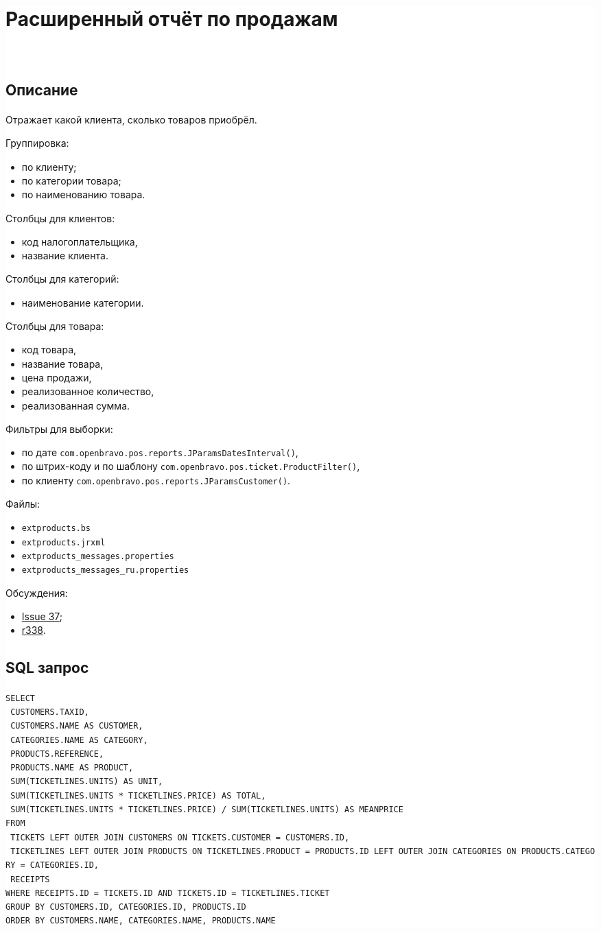# Расширенный отчёт по продажам #

![![](http://farm3.static.flickr.com/2747/4489123770_ea6c19c651_m.jpg)](http://farm3.static.flickr.com/2747/4489123770_78c8c49b96_o.png)

## Описание ##

Отражает какой клиента, сколько товаров приобрёл.

Группировка:
  * по клиенту;
  * по категории товара;
  * по наименованию товара.

Столбцы для клиентов:
  * код налогоплательщика,
  * название клиента.

Столбцы для категорий:
  * наименование категории.

Столбцы для товара:
  * код товара,
  * название товара,
  * цена продажи,
  * реализованное количество,
  * реализованная сумма.

Фильтры для выборки:
  * по дате `com.openbravo.pos.reports.JParamsDatesInterval()`,
  * по штрих-коду и по шаблону `com.openbravo.pos.ticket.ProductFilter()`,
  * по клиенту `com.openbravo.pos.reports.JParamsCustomer()`.

Файлы:
  * `extproducts.bs`
  * `extproducts.jrxml`
  * `extproducts_messages.properties`
  * `extproducts_messages_ru.properties`

Обсуждения:
  * [Issue 37](https://code.google.com/p/openbravoposru/issues/detail?id=37);
  * [r338](https://code.google.com/p/openbravoposru/source/detail?r=338).

## SQL запрос ##

```
SELECT
 CUSTOMERS.TAXID,
 CUSTOMERS.NAME AS CUSTOMER,
 CATEGORIES.NAME AS CATEGORY,
 PRODUCTS.REFERENCE,
 PRODUCTS.NAME AS PRODUCT,
 SUM(TICKETLINES.UNITS) AS UNIT,
 SUM(TICKETLINES.UNITS * TICKETLINES.PRICE) AS TOTAL,
 SUM(TICKETLINES.UNITS * TICKETLINES.PRICE) / SUM(TICKETLINES.UNITS) AS MEANPRICE
FROM
 TICKETS LEFT OUTER JOIN CUSTOMERS ON TICKETS.CUSTOMER = CUSTOMERS.ID,
 TICKETLINES LEFT OUTER JOIN PRODUCTS ON TICKETLINES.PRODUCT = PRODUCTS.ID LEFT OUTER JOIN CATEGORIES ON PRODUCTS.CATEGORY = CATEGORIES.ID,
 RECEIPTS
WHERE RECEIPTS.ID = TICKETS.ID AND TICKETS.ID = TICKETLINES.TICKET
GROUP BY CUSTOMERS.ID, CATEGORIES.ID, PRODUCTS.ID
ORDER BY CUSTOMERS.NAME, CATEGORIES.NAME, PRODUCTS.NAME
```
